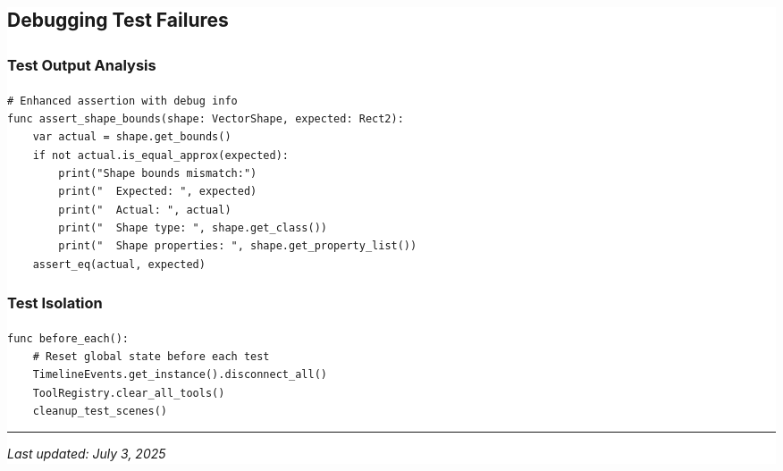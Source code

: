 ## Debugging Test Failures

### Test Output Analysis
```gdscript
# Enhanced assertion with debug info
func assert_shape_bounds(shape: VectorShape, expected: Rect2):
	var actual = shape.get_bounds()
	if not actual.is_equal_approx(expected):
		print("Shape bounds mismatch:")
		print("  Expected: ", expected)
		print("  Actual: ", actual)
		print("  Shape type: ", shape.get_class())
		print("  Shape properties: ", shape.get_property_list())
	assert_eq(actual, expected)
```

### Test Isolation
```gdscript
func before_each():
	# Reset global state before each test
	TimelineEvents.get_instance().disconnect_all()
	ToolRegistry.clear_all_tools()
	cleanup_test_scenes()
```

---
_Last updated: July 3, 2025_
